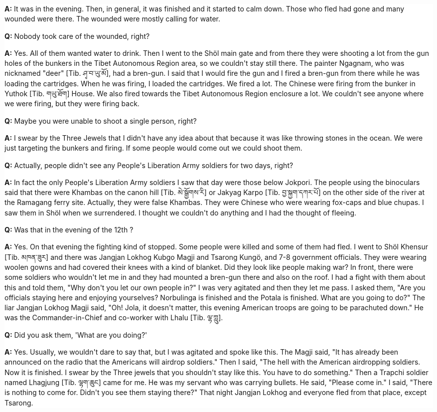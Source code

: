 **A:**  It was in the evening. Then, in general, it was finished and it started to calm down. Those who fled had gone and many wounded were there. The wounded were mostly calling for water.   

**Q:**  Nobody took care of the wounded, right?   

**A:**  Yes. All of them wanted water to drink. Then I went to the <span class="tooltip" data-text="[tib. ཞོལ] The walled town beneath the Potala Palace in Lhasa.">Shöl</span> main gate and from there they were shooting a lot from the gun holes of the bunkers in the Tibet Autonomous Region area, so we couldn't stay still there. The painter Ngagnam, who was nicknamed "deer" [Tib. ཤྭ་བ་ཡུ་མོ], had a bren-gun. I said that I would fire the gun and I fired a bren-gun from there while he was loading the cartridges. When he was firing, I loaded the cartridges. We fired a lot. The Chinese were firing from the bunker in Yuthok [Tib. གཡུ་ཐོག] House. We also fired towards the Tibet Autonomous Region enclosure a lot. We couldn't see anyone where we were firing, but they were firing back.   

**Q:**  Maybe you were unable to shoot a single person, right?   

**A:**  I swear by the Three Jewels that I didn't have any idea about that because it was like throwing stones in the ocean. We were just targeting the bunkers and firing. If some people would come out we could shoot them.   

**Q:**  Actually, people didn't see any People's Liberation Army soldiers for two days, right?   

**A:**  In fact the only People's Liberation Army soldiers I saw that day were those below Jokpori. The people using the binoculars said that there were Khambas on the canon hill [Tib. མེ་སྒྱོགས་རི] or Jakyag Karpo [Tib. བྱ་སྐྱག་དཀར་པོ] on the other side of the river at the <span class="tooltip" data-text="[tib. རམ་མ་སྒང] A ferry site on the Lhasa River south of Lhasa City.">Ramagang</span> ferry site. Actually, they were false Khambas. They were Chinese who were wearing fox-caps and blue chupas. I saw them in <span class="tooltip" data-text="[tib. ཞོལ] The walled town beneath the Potala Palace in Lhasa.">Shöl</span> when we surrendered. I thought we couldn't do anything and I had the thought of fleeing.   

**Q:**  Was that in the evening of the 12th ?   

**A:**  Yes. On that evening the fighting kind of stopped. Some people were killed and some of them had fled. I went to <span class="tooltip" data-text="[tib. ཞོལ] The walled town beneath the Potala Palace in Lhasa.">Shöl</span> Khensur [Tib. མཁན་ཟུར] and there was Jangjan Lokhog Kubgo Magji and Tsarong Kungö, and 7-8 government officials. They were wearing woolen gowns and had covered their knees with a kind of blanket. Did they look like people making war? In front, there were some soldiers who wouldn't let me in and they had mounted a bren-gun there and also on the roof. I had a fight with them about this and told them, "Why don't you let our own people in?" I was very agitated and then they let me pass. I asked them, "Are you officials staying here and enjoying yourselves? <span class="tooltip" data-text="[tib. ནོར་བུ་གླིང་ཁ] The summer palace of the Dalai Lama.">Norbulinga</span> is finished and the Potala is finished. What are you going to do?" The liar Jangjan Lokhog Magji said, "Oh! <span class="tooltip" data-text="[tib. ཇོ་ལགས] 1. A term of address for elder brothers. 2. A term of address for older males in general.">Jola</span>, it doesn't matter, this evening American troops are going to be parachuted down." He was the Commander-in-Chief and co-worker with Lhalu [Tib. ལྷ་ཀླུ].   

**Q:**  Did you ask them, 'What are you doing?'   

**A:**  Yes. Usually, we wouldn't dare to say that, but I was agitated and spoke like this. The Magji said, "It has already been announced on the radio that the Americans will airdrop soldiers." Then I said, "The hell with the American airdropping soldiers. Now it is finished. I swear by the Three jewels that you shouldn't stay like this. You have to do something." Then a <span class="tooltip" data-text="[tib. གྲྭ་བཞི] 1. An area below Sera Monastery. 2. The location of the Tibetan Armory-Mint Office and the regimental headquarters of the Khadang Regiment, which was also called the Trapchi Regiment.">Trapchi</span> soldier named Lhagjung [Tib. ལྷག་ཆུང] came for me. He was my servant who was carrying bullets. He said, "Please come in." I said, "There is nothing to come for. Didn't you see them staying there?" That night Jangjan Lokhog and everyone fled from that place, except Tsarong.   
